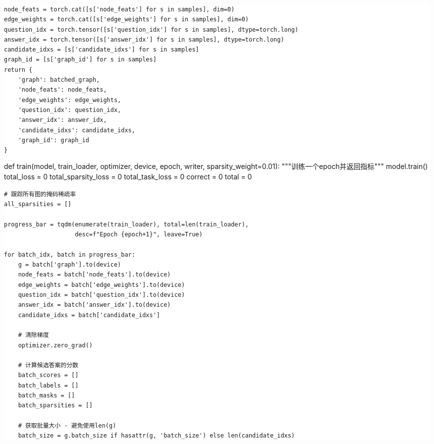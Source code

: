     node_feats = torch.cat([s['node_feats'] for s in samples], dim=0)
    edge_weights = torch.cat([s['edge_weights'] for s in samples], dim=0)
    question_idx = torch.tensor([s['question_idx'] for s in samples], dtype=torch.long)
    answer_idx = torch.tensor([s['answer_idx'] for s in samples], dtype=torch.long)
    candidate_idxs = [s['candidate_idxs'] for s in samples]
    graph_id = [s['graph_id'] for s in samples]
    return {
        'graph': batched_graph,
        'node_feats': node_feats,
        'edge_weights': edge_weights,
        'question_idx': question_idx,
        'answer_idx': answer_idx,
        'candidate_idxs': candidate_idxs,
        'graph_id': graph_id
    }

def train(model, train_loader, optimizer, device, epoch, writer, sparsity_weight=0.01):
    """训练一个epoch并返回指标"""
    model.train()
    total_loss = 0
    total_sparsity_loss = 0
    total_task_loss = 0
    correct = 0
    total = 0
    
    # 跟踪所有图的掩码稀疏率
    all_sparsities = []
    
    progress_bar = tqdm(enumerate(train_loader), total=len(train_loader),
                        desc=f"Epoch {epoch+1}", leave=True)
    
    for batch_idx, batch in progress_bar:
        g = batch['graph'].to(device)
        node_feats = batch['node_feats'].to(device)
        edge_weights = batch['edge_weights'].to(device)
        question_idx = batch['question_idx'].to(device)
        answer_idx = batch['answer_idx'].to(device)
        candidate_idxs = batch['candidate_idxs']
        
        # 清除梯度
        optimizer.zero_grad()
        
        # 计算候选答案的分数
        batch_scores = []
        batch_labels = []
        batch_masks = []
        batch_sparsities = []
        
        # 获取批量大小 - 避免使用len(g)
        batch_size = g.batch_size if hasattr(g, 'batch_size') else len(candidate_idxs)
        